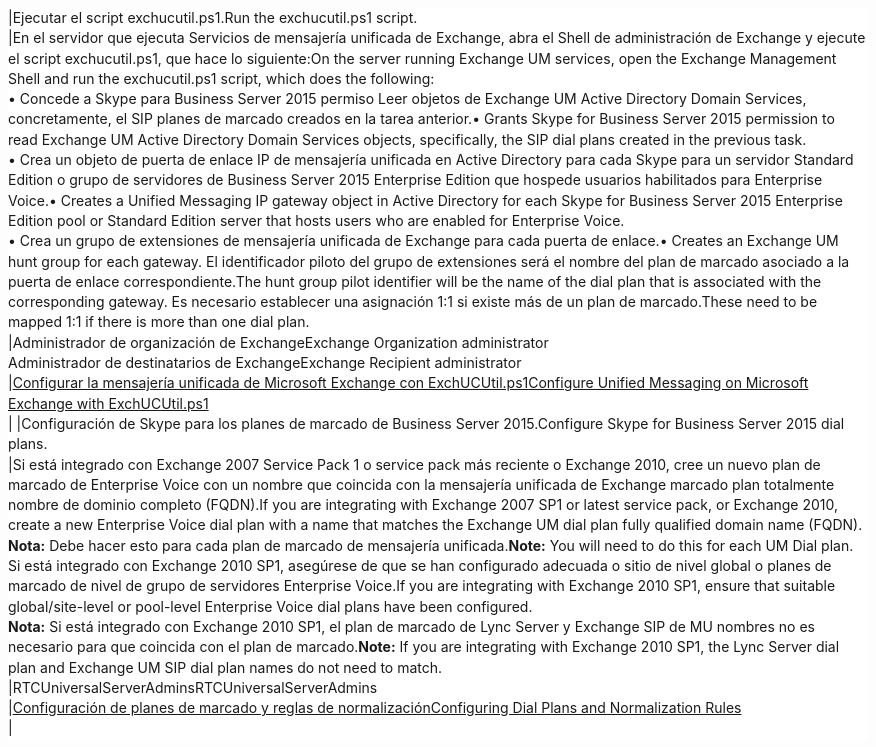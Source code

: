 |<span data-ttu-id="6f0a4-166">Ejecutar el script exchucutil.ps1.</span><span class="sxs-lookup"><span data-stu-id="6f0a4-166">Run the exchucutil.ps1 script.</span></span>  <br/> |<span data-ttu-id="6f0a4-167">En el servidor que ejecuta Servicios de mensajería unificada de Exchange, abra el Shell de administración de Exchange y ejecute el script exchucutil.ps1, que hace lo siguiente:</span><span class="sxs-lookup"><span data-stu-id="6f0a4-167">On the server running Exchange UM services, open the Exchange Management Shell and run the exchucutil.ps1 script, which does the following:</span></span>  <br/> <span data-ttu-id="6f0a4-168">• Concede a Skype para Business Server 2015 permiso Leer objetos de Exchange UM Active Directory Domain Services, concretamente, el SIP planes de marcado creados en la tarea anterior.</span><span class="sxs-lookup"><span data-stu-id="6f0a4-168">• Grants Skype for Business Server 2015 permission to read Exchange UM Active Directory Domain Services objects, specifically, the SIP dial plans created in the previous task.</span></span>  <br/> <span data-ttu-id="6f0a4-169">• Crea un objeto de puerta de enlace IP de mensajería unificada en Active Directory para cada Skype para un servidor Standard Edition o grupo de servidores de Business Server 2015 Enterprise Edition que hospede usuarios habilitados para Enterprise Voice.</span><span class="sxs-lookup"><span data-stu-id="6f0a4-169">• Creates a Unified Messaging IP gateway object in Active Directory for each Skype for Business Server 2015 Enterprise Edition pool or Standard Edition server that hosts users who are enabled for Enterprise Voice.</span></span>  <br/> <span data-ttu-id="6f0a4-170">• Crea un grupo de extensiones de mensajería unificada de Exchange para cada puerta de enlace.</span><span class="sxs-lookup"><span data-stu-id="6f0a4-170">• Creates an Exchange UM hunt group for each gateway.</span></span> <span data-ttu-id="6f0a4-171">El identificador piloto del grupo de extensiones será el nombre del plan de marcado asociado a la puerta de enlace correspondiente.</span><span class="sxs-lookup"><span data-stu-id="6f0a4-171">The hunt group pilot identifier will be the name of the dial plan that is associated with the corresponding gateway.</span></span> <span data-ttu-id="6f0a4-172">Es necesario establecer una asignación 1:1 si existe más de un plan de marcado.</span><span class="sxs-lookup"><span data-stu-id="6f0a4-172">These need to be mapped 1:1 if there is more than one dial plan.</span></span>  <br/> |<span data-ttu-id="6f0a4-173">Administrador de organización de Exchange</span><span class="sxs-lookup"><span data-stu-id="6f0a4-173">Exchange Organization administrator</span></span>  <br/> <span data-ttu-id="6f0a4-174">Administrador de destinatarios de Exchange</span><span class="sxs-lookup"><span data-stu-id="6f0a4-174">Exchange Recipient administrator</span></span>  <br/> |[<span data-ttu-id="6f0a4-175">Configurar la mensajería unificada de Microsoft Exchange con ExchUCUtil.ps1</span><span class="sxs-lookup"><span data-stu-id="6f0a4-175">Configure Unified Messaging on Microsoft Exchange with ExchUCUtil.ps1</span></span>](http://technet.microsoft.com/library/07547968-c59b-4dde-ace4-9fd286933759.aspx) <br/> |
|<span data-ttu-id="6f0a4-176">Configuración de Skype para los planes de marcado de Business Server 2015.</span><span class="sxs-lookup"><span data-stu-id="6f0a4-176">Configure Skype for Business Server 2015 dial plans.</span></span>  <br/> |<span data-ttu-id="6f0a4-177">Si está integrado con Exchange 2007 Service Pack 1 o service pack más reciente o Exchange 2010, cree un nuevo plan de marcado de Enterprise Voice con un nombre que coincida con la mensajería unificada de Exchange marcado plan totalmente nombre de dominio completo (FQDN).</span><span class="sxs-lookup"><span data-stu-id="6f0a4-177">If you are integrating with Exchange 2007 SP1 or latest service pack, or Exchange 2010, create a new Enterprise Voice dial plan with a name that matches the Exchange UM dial plan fully qualified domain name (FQDN).</span></span>  <br/> <span data-ttu-id="6f0a4-178">**Nota:** Debe hacer esto para cada plan de marcado de mensajería unificada.</span><span class="sxs-lookup"><span data-stu-id="6f0a4-178">**Note:** You will need to do this for each UM Dial plan.</span></span> <br/> <span data-ttu-id="6f0a4-179">Si está integrado con Exchange 2010 SP1, asegúrese de que se han configurado adecuada o sitio de nivel global o planes de marcado de nivel de grupo de servidores Enterprise Voice.</span><span class="sxs-lookup"><span data-stu-id="6f0a4-179">If you are integrating with Exchange 2010 SP1, ensure that suitable global/site-level or pool-level Enterprise Voice dial plans have been configured.</span></span>  <br/> <span data-ttu-id="6f0a4-180">**Nota:** Si está integrado con Exchange 2010 SP1, el plan de marcado de Lync Server y Exchange SIP de MU nombres no es necesario para que coincida con el plan de marcado.</span><span class="sxs-lookup"><span data-stu-id="6f0a4-180">**Note:** If you are integrating with Exchange 2010 SP1, the Lync Server dial plan and Exchange UM SIP dial plan names do not need to match.</span></span> <br/> |<span data-ttu-id="6f0a4-181">RTCUniversalServerAdmins</span><span class="sxs-lookup"><span data-stu-id="6f0a4-181">RTCUniversalServerAdmins</span></span>  <br/> |[<span data-ttu-id="6f0a4-182">Configuración de planes de marcado y reglas de normalización</span><span class="sxs-lookup"><span data-stu-id="6f0a4-182">Configuring Dial Plans and Normalization Rules</span></span>](http://technet.microsoft.com/library/d4a4d803-f1a8-4ed9-907e-5f532a0f6c6b.aspx) <br/> |